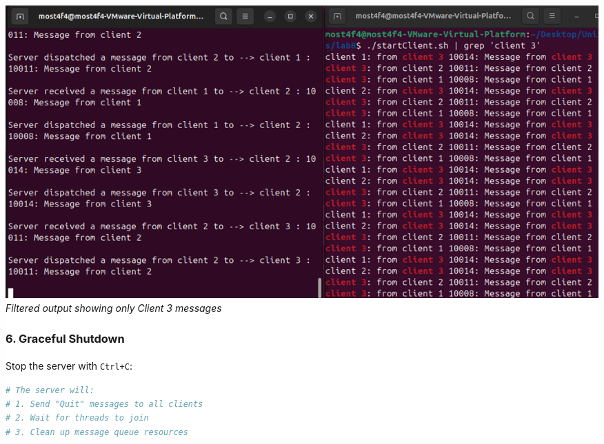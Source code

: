 ![Client 3 Output](screenshots/img5.png)
_Filtered output showing only Client 3 messages_

### 6. Graceful Shutdown

Stop the server with `Ctrl+C`:

```bash
# The server will:
# 1. Send "Quit" messages to all clients
# 2. Wait for threads to join
# 3. Clean up message queue resources
```
